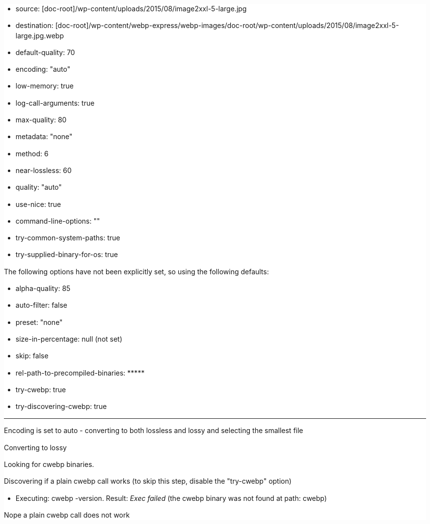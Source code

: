 - source: [doc-root]/wp-content/uploads/2015/08/image2xxl-5-large.jpg

- destination: [doc-root]/wp-content/webp-express/webp-images/doc-root/wp-content/uploads/2015/08/image2xxl-5-large.jpg.webp

- default-quality: 70

- encoding: "auto"

- low-memory: true

- log-call-arguments: true

- max-quality: 80

- metadata: "none"

- method: 6

- near-lossless: 60

- quality: "auto"

- use-nice: true

- command-line-options: ""

- try-common-system-paths: true

- try-supplied-binary-for-os: true


The following options have not been explicitly set, so using the following defaults:

- alpha-quality: 85

- auto-filter: false

- preset: "none"

- size-in-percentage: null (not set)

- skip: false

- rel-path-to-precompiled-binaries: *****

- try-cwebp: true

- try-discovering-cwebp: true

------------


Encoding is set to auto - converting to both lossless and lossy and selecting the smallest file


Converting to lossy

Looking for cwebp binaries.

Discovering if a plain cwebp call works (to skip this step, disable the "try-cwebp" option)

- Executing: cwebp -version. Result: *Exec failed* (the cwebp binary was not found at path: cwebp)

Nope a plain cwebp call does not work
